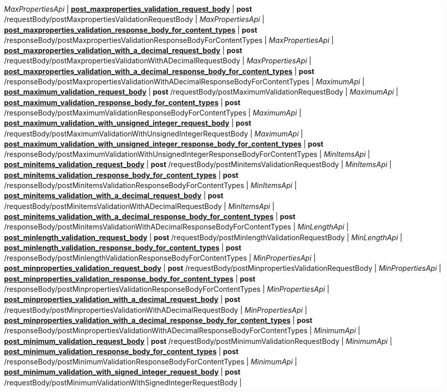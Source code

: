 *MaxPropertiesApi* | [**post_maxproperties_validation_request_body**](docs/apis/tags/MaxPropertiesApi.md#post_maxproperties_validation_request_body) | **post** /requestBody/postMaxpropertiesValidationRequestBody | 
*MaxPropertiesApi* | [**post_maxproperties_validation_response_body_for_content_types**](docs/apis/tags/MaxPropertiesApi.md#post_maxproperties_validation_response_body_for_content_types) | **post** /responseBody/postMaxpropertiesValidationResponseBodyForContentTypes | 
*MaxPropertiesApi* | [**post_maxproperties_validation_with_a_decimal_request_body**](docs/apis/tags/MaxPropertiesApi.md#post_maxproperties_validation_with_a_decimal_request_body) | **post** /requestBody/postMaxpropertiesValidationWithADecimalRequestBody | 
*MaxPropertiesApi* | [**post_maxproperties_validation_with_a_decimal_response_body_for_content_types**](docs/apis/tags/MaxPropertiesApi.md#post_maxproperties_validation_with_a_decimal_response_body_for_content_types) | **post** /responseBody/postMaxpropertiesValidationWithADecimalResponseBodyForContentTypes | 
*MaximumApi* | [**post_maximum_validation_request_body**](docs/apis/tags/MaximumApi.md#post_maximum_validation_request_body) | **post** /requestBody/postMaximumValidationRequestBody | 
*MaximumApi* | [**post_maximum_validation_response_body_for_content_types**](docs/apis/tags/MaximumApi.md#post_maximum_validation_response_body_for_content_types) | **post** /responseBody/postMaximumValidationResponseBodyForContentTypes | 
*MaximumApi* | [**post_maximum_validation_with_unsigned_integer_request_body**](docs/apis/tags/MaximumApi.md#post_maximum_validation_with_unsigned_integer_request_body) | **post** /requestBody/postMaximumValidationWithUnsignedIntegerRequestBody | 
*MaximumApi* | [**post_maximum_validation_with_unsigned_integer_response_body_for_content_types**](docs/apis/tags/MaximumApi.md#post_maximum_validation_with_unsigned_integer_response_body_for_content_types) | **post** /responseBody/postMaximumValidationWithUnsignedIntegerResponseBodyForContentTypes | 
*MinItemsApi* | [**post_minitems_validation_request_body**](docs/apis/tags/MinItemsApi.md#post_minitems_validation_request_body) | **post** /requestBody/postMinitemsValidationRequestBody | 
*MinItemsApi* | [**post_minitems_validation_response_body_for_content_types**](docs/apis/tags/MinItemsApi.md#post_minitems_validation_response_body_for_content_types) | **post** /responseBody/postMinitemsValidationResponseBodyForContentTypes | 
*MinItemsApi* | [**post_minitems_validation_with_a_decimal_request_body**](docs/apis/tags/MinItemsApi.md#post_minitems_validation_with_a_decimal_request_body) | **post** /requestBody/postMinitemsValidationWithADecimalRequestBody | 
*MinItemsApi* | [**post_minitems_validation_with_a_decimal_response_body_for_content_types**](docs/apis/tags/MinItemsApi.md#post_minitems_validation_with_a_decimal_response_body_for_content_types) | **post** /responseBody/postMinitemsValidationWithADecimalResponseBodyForContentTypes | 
*MinLengthApi* | [**post_minlength_validation_request_body**](docs/apis/tags/MinLengthApi.md#post_minlength_validation_request_body) | **post** /requestBody/postMinlengthValidationRequestBody | 
*MinLengthApi* | [**post_minlength_validation_response_body_for_content_types**](docs/apis/tags/MinLengthApi.md#post_minlength_validation_response_body_for_content_types) | **post** /responseBody/postMinlengthValidationResponseBodyForContentTypes | 
*MinPropertiesApi* | [**post_minproperties_validation_request_body**](docs/apis/tags/MinPropertiesApi.md#post_minproperties_validation_request_body) | **post** /requestBody/postMinpropertiesValidationRequestBody | 
*MinPropertiesApi* | [**post_minproperties_validation_response_body_for_content_types**](docs/apis/tags/MinPropertiesApi.md#post_minproperties_validation_response_body_for_content_types) | **post** /responseBody/postMinpropertiesValidationResponseBodyForContentTypes | 
*MinPropertiesApi* | [**post_minproperties_validation_with_a_decimal_request_body**](docs/apis/tags/MinPropertiesApi.md#post_minproperties_validation_with_a_decimal_request_body) | **post** /requestBody/postMinpropertiesValidationWithADecimalRequestBody | 
*MinPropertiesApi* | [**post_minproperties_validation_with_a_decimal_response_body_for_content_types**](docs/apis/tags/MinPropertiesApi.md#post_minproperties_validation_with_a_decimal_response_body_for_content_types) | **post** /responseBody/postMinpropertiesValidationWithADecimalResponseBodyForContentTypes | 
*MinimumApi* | [**post_minimum_validation_request_body**](docs/apis/tags/MinimumApi.md#post_minimum_validation_request_body) | **post** /requestBody/postMinimumValidationRequestBody | 
*MinimumApi* | [**post_minimum_validation_response_body_for_content_types**](docs/apis/tags/MinimumApi.md#post_minimum_validation_response_body_for_content_types) | **post** /responseBody/postMinimumValidationResponseBodyForContentTypes | 
*MinimumApi* | [**post_minimum_validation_with_signed_integer_request_body**](docs/apis/tags/MinimumApi.md#post_minimum_validation_with_signed_integer_request_body) | **post** /requestBody/postMinimumValidationWithSignedIntegerRequestBody | 